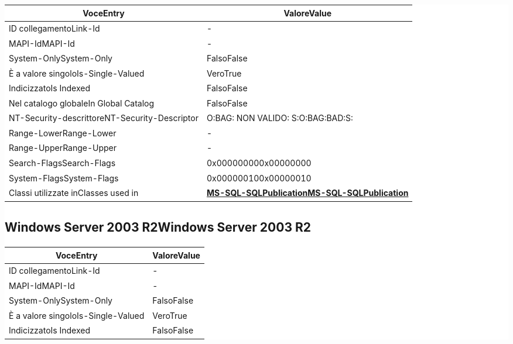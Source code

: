 

| <span data-ttu-id="ea7b3-156">Voce</span><span class="sxs-lookup"><span data-stu-id="ea7b3-156">Entry</span></span> | <span data-ttu-id="ea7b3-157">Valore</span><span class="sxs-lookup"><span data-stu-id="ea7b3-157">Value</span></span> |
|------------------------|---------------------------------------------------------------------|
| <span data-ttu-id="ea7b3-158">ID collegamento</span><span class="sxs-lookup"><span data-stu-id="ea7b3-158">Link-Id</span></span>                | \-                                                                  |
| <span data-ttu-id="ea7b3-159">MAPI-Id</span><span class="sxs-lookup"><span data-stu-id="ea7b3-159">MAPI-Id</span></span>                | \-                                                                  |
| <span data-ttu-id="ea7b3-160">System-Only</span><span class="sxs-lookup"><span data-stu-id="ea7b3-160">System-Only</span></span>            | <span data-ttu-id="ea7b3-161">Falso</span><span class="sxs-lookup"><span data-stu-id="ea7b3-161">False</span></span>                                                               |
| <span data-ttu-id="ea7b3-162">È a valore singolo</span><span class="sxs-lookup"><span data-stu-id="ea7b3-162">Is-Single-Valued</span></span>       | <span data-ttu-id="ea7b3-163">Vero</span><span class="sxs-lookup"><span data-stu-id="ea7b3-163">True</span></span>                                                                |
| <span data-ttu-id="ea7b3-164">Indicizzato</span><span class="sxs-lookup"><span data-stu-id="ea7b3-164">Is Indexed</span></span>             | <span data-ttu-id="ea7b3-165">Falso</span><span class="sxs-lookup"><span data-stu-id="ea7b3-165">False</span></span>                                                               |
| <span data-ttu-id="ea7b3-166">Nel catalogo globale</span><span class="sxs-lookup"><span data-stu-id="ea7b3-166">In Global Catalog</span></span>      | <span data-ttu-id="ea7b3-167">Falso</span><span class="sxs-lookup"><span data-stu-id="ea7b3-167">False</span></span>                                                               |
| <span data-ttu-id="ea7b3-168">NT-Security-descrittore</span><span class="sxs-lookup"><span data-stu-id="ea7b3-168">NT-Security-Descriptor</span></span> | <span data-ttu-id="ea7b3-169">O:BAG: NON VALIDO: S:</span><span class="sxs-lookup"><span data-stu-id="ea7b3-169">O:BAG:BAD:S:</span></span>                                                        |
| <span data-ttu-id="ea7b3-170">Range-Lower</span><span class="sxs-lookup"><span data-stu-id="ea7b3-170">Range-Lower</span></span>            | \-                                                                  |
| <span data-ttu-id="ea7b3-171">Range-Upper</span><span class="sxs-lookup"><span data-stu-id="ea7b3-171">Range-Upper</span></span>            | \-                                                                  |
| <span data-ttu-id="ea7b3-172">Search-Flags</span><span class="sxs-lookup"><span data-stu-id="ea7b3-172">Search-Flags</span></span>           | <span data-ttu-id="ea7b3-173">0x00000000</span><span class="sxs-lookup"><span data-stu-id="ea7b3-173">0x00000000</span></span>                                                          |
| <span data-ttu-id="ea7b3-174">System-Flags</span><span class="sxs-lookup"><span data-stu-id="ea7b3-174">System-Flags</span></span>           | <span data-ttu-id="ea7b3-175">0x00000010</span><span class="sxs-lookup"><span data-stu-id="ea7b3-175">0x00000010</span></span>                                                          |
| <span data-ttu-id="ea7b3-176">Classi utilizzate in</span><span class="sxs-lookup"><span data-stu-id="ea7b3-176">Classes used in</span></span>        | [<span data-ttu-id="ea7b3-177">**MS-SQL-SQLPublication**</span><span class="sxs-lookup"><span data-stu-id="ea7b3-177">**MS-SQL-SQLPublication**</span></span>](c-ms-sql-sqlpublication.md)<br/> |



## <a name="windows-server-2003-r2"></a><span data-ttu-id="ea7b3-178">Windows Server 2003 R2</span><span class="sxs-lookup"><span data-stu-id="ea7b3-178">Windows Server 2003 R2</span></span>



| <span data-ttu-id="ea7b3-179">Voce</span><span class="sxs-lookup"><span data-stu-id="ea7b3-179">Entry</span></span> | <span data-ttu-id="ea7b3-180">Valore</span><span class="sxs-lookup"><span data-stu-id="ea7b3-180">Value</span></span> |
|------------------------|---------------------------------------------------------------------|
| <span data-ttu-id="ea7b3-181">ID collegamento</span><span class="sxs-lookup"><span data-stu-id="ea7b3-181">Link-Id</span></span>                | \-                                                                  |
| <span data-ttu-id="ea7b3-182">MAPI-Id</span><span class="sxs-lookup"><span data-stu-id="ea7b3-182">MAPI-Id</span></span>                | \-                                                                  |
| <span data-ttu-id="ea7b3-183">System-Only</span><span class="sxs-lookup"><span data-stu-id="ea7b3-183">System-Only</span></span>            | <span data-ttu-id="ea7b3-184">Falso</span><span class="sxs-lookup"><span data-stu-id="ea7b3-184">False</span></span>                                                               |
| <span data-ttu-id="ea7b3-185">È a valore singolo</span><span class="sxs-lookup"><span data-stu-id="ea7b3-185">Is-Single-Valued</span></span>       | <span data-ttu-id="ea7b3-186">Vero</span><span class="sxs-lookup"><span data-stu-id="ea7b3-186">True</span></span>                                                                |
| <span data-ttu-id="ea7b3-187">Indicizzato</span><span class="sxs-lookup"><span data-stu-id="ea7b3-187">Is Indexed</span></span>             | <span data-ttu-id="ea7b3-188">Falso</span><span class="sxs-lookup"><span data-stu-id="ea7b3-188">False</span></span>                                                               |